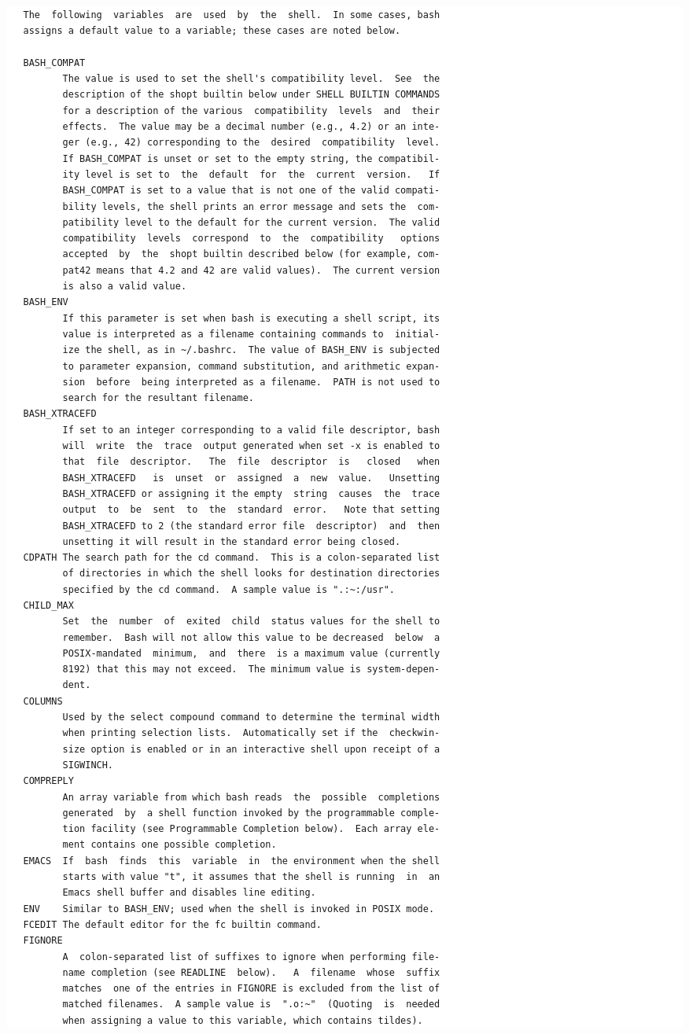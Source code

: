        The  following  variables  are  used  by  the  shell.  In some cases, bash
       assigns a default value to a variable; these cases are noted below.

       BASH_COMPAT
              The value is used to set the shell's compatibility level.  See  the
              description of the shopt builtin below under SHELL BUILTIN COMMANDS
              for a description of the various  compatibility  levels  and  their
              effects.  The value may be a decimal number (e.g., 4.2) or an inte‐
              ger (e.g., 42) corresponding to the  desired  compatibility  level.
              If BASH_COMPAT is unset or set to the empty string, the compatibil‐
              ity level is set to  the  default  for  the  current  version.   If
              BASH_COMPAT is set to a value that is not one of the valid compati‐
              bility levels, the shell prints an error message and sets the  com‐
              patibility level to the default for the current version.  The valid
              compatibility  levels  correspond  to  the  compatibility   options
              accepted  by  the  shopt builtin described below (for example, com‐
              pat42 means that 4.2 and 42 are valid values).  The current version
              is also a valid value.
       BASH_ENV
              If this parameter is set when bash is executing a shell script, its
              value is interpreted as a filename containing commands to  initial‐
              ize the shell, as in ~/.bashrc.  The value of BASH_ENV is subjected
              to parameter expansion, command substitution, and arithmetic expan‐
              sion  before  being interpreted as a filename.  PATH is not used to
              search for the resultant filename.
       BASH_XTRACEFD
              If set to an integer corresponding to a valid file descriptor, bash
              will  write  the  trace  output generated when set -x is enabled to
              that  file  descriptor.   The  file  descriptor  is   closed   when
              BASH_XTRACEFD   is  unset  or  assigned  a  new  value.   Unsetting
              BASH_XTRACEFD or assigning it the empty  string  causes  the  trace
              output  to  be  sent  to  the  standard  error.   Note that setting
              BASH_XTRACEFD to 2 (the standard error file  descriptor)  and  then
              unsetting it will result in the standard error being closed.
       CDPATH The search path for the cd command.  This is a colon-separated list
              of directories in which the shell looks for destination directories
              specified by the cd command.  A sample value is ".:~:/usr".
       CHILD_MAX
              Set  the  number  of  exited  child  status values for the shell to
              remember.  Bash will not allow this value to be decreased  below  a
              POSIX-mandated  minimum,  and  there  is a maximum value (currently
              8192) that this may not exceed.  The minimum value is system-depen‐
              dent.
       COLUMNS
              Used by the select compound command to determine the terminal width
              when printing selection lists.  Automatically set if the  checkwin‐
              size option is enabled or in an interactive shell upon receipt of a
              SIGWINCH.
       COMPREPLY
              An array variable from which bash reads  the  possible  completions
              generated  by  a shell function invoked by the programmable comple‐
              tion facility (see Programmable Completion below).  Each array ele‐
              ment contains one possible completion.
       EMACS  If  bash  finds  this  variable  in  the environment when the shell
              starts with value "t", it assumes that the shell is running  in  an
              Emacs shell buffer and disables line editing.
       ENV    Similar to BASH_ENV; used when the shell is invoked in POSIX mode.
       FCEDIT The default editor for the fc builtin command.
       FIGNORE
              A  colon-separated list of suffixes to ignore when performing file‐
              name completion (see READLINE  below).   A  filename  whose  suffix
              matches  one of the entries in FIGNORE is excluded from the list of
              matched filenames.  A sample value is  ".o:~"  (Quoting  is  needed
              when assigning a value to this variable, which contains tildes).